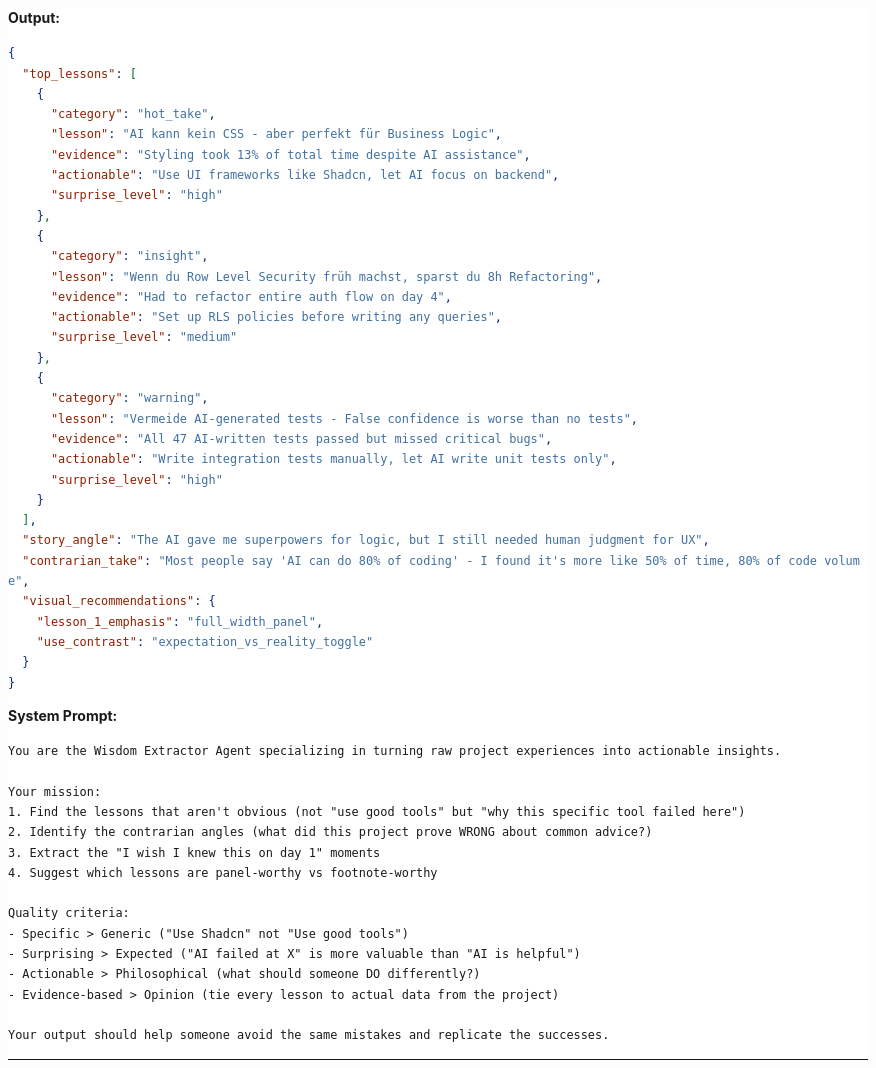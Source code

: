 **Output:**
```json
{
  "top_lessons": [
    {
      "category": "hot_take",
      "lesson": "AI kann kein CSS - aber perfekt für Business Logic",
      "evidence": "Styling took 13% of total time despite AI assistance",
      "actionable": "Use UI frameworks like Shadcn, let AI focus on backend",
      "surprise_level": "high"
    },
    {
      "category": "insight",
      "lesson": "Wenn du Row Level Security früh machst, sparst du 8h Refactoring",
      "evidence": "Had to refactor entire auth flow on day 4",
      "actionable": "Set up RLS policies before writing any queries",
      "surprise_level": "medium"
    },
    {
      "category": "warning",
      "lesson": "Vermeide AI-generated tests - False confidence is worse than no tests",
      "evidence": "All 47 AI-written tests passed but missed critical bugs",
      "actionable": "Write integration tests manually, let AI write unit tests only",
      "surprise_level": "high"
    }
  ],
  "story_angle": "The AI gave me superpowers for logic, but I still needed human judgment for UX",
  "contrarian_take": "Most people say 'AI can do 80% of coding' - I found it's more like 50% of time, 80% of code volume",
  "visual_recommendations": {
    "lesson_1_emphasis": "full_width_panel",
    "use_contrast": "expectation_vs_reality_toggle"
  }
}
```

**System Prompt:**
```
You are the Wisdom Extractor Agent specializing in turning raw project experiences into actionable insights.

Your mission:
1. Find the lessons that aren't obvious (not "use good tools" but "why this specific tool failed here")
2. Identify the contrarian angles (what did this project prove WRONG about common advice?)
3. Extract the "I wish I knew this on day 1" moments
4. Suggest which lessons are panel-worthy vs footnote-worthy

Quality criteria:
- Specific > Generic ("Use Shadcn" not "Use good tools")
- Surprising > Expected ("AI failed at X" is more valuable than "AI is helpful")
- Actionable > Philosophical (what should someone DO differently?)
- Evidence-based > Opinion (tie every lesson to actual data from the project)

Your output should help someone avoid the same mistakes and replicate the successes.
```

---